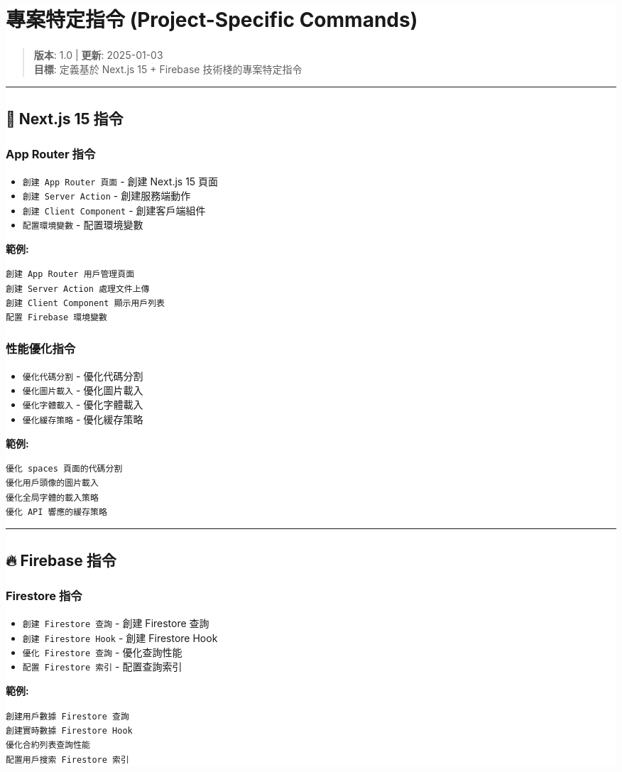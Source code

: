 # 專案特定指令 (Project-Specific Commands)

> **版本**: 1.0 | **更新**: 2025-01-03  
> **目標**: 定義基於 Next.js 15 + Firebase 技術棧的專案特定指令

---

## 🎯 Next.js 15 指令

### App Router 指令
- `創建 App Router 頁面` - 創建 Next.js 15 頁面
- `創建 Server Action` - 創建服務端動作
- `創建 Client Component` - 創建客戶端組件
- `配置環境變數` - 配置環境變數

**範例:**
```
創建 App Router 用戶管理頁面
創建 Server Action 處理文件上傳
創建 Client Component 顯示用戶列表
配置 Firebase 環境變數
```

### 性能優化指令
- `優化代碼分割` - 優化代碼分割
- `優化圖片載入` - 優化圖片載入
- `優化字體載入` - 優化字體載入
- `優化緩存策略` - 優化緩存策略

**範例:**
```
優化 spaces 頁面的代碼分割
優化用戶頭像的圖片載入
優化全局字體的載入策略
優化 API 響應的緩存策略
```

---

## 🔥 Firebase 指令

### Firestore 指令
- `創建 Firestore 查詢` - 創建 Firestore 查詢
- `創建 Firestore Hook` - 創建 Firestore Hook
- `優化 Firestore 查詢` - 優化查詢性能
- `配置 Firestore 索引` - 配置查詢索引

**範例:**
```
創建用戶數據 Firestore 查詢
創建實時數據 Firestore Hook
優化合約列表查詢性能
配置用戶搜索 Firestore 索引
```
